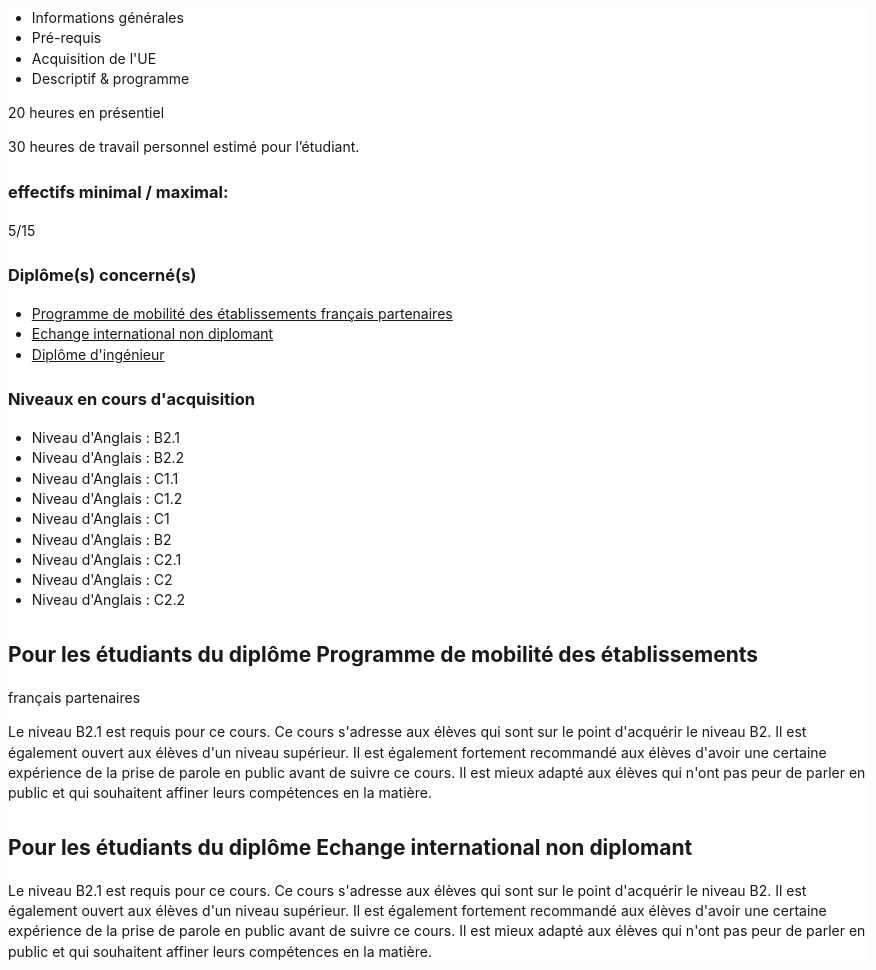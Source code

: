   * Informations générales
  * Pré-requis
  * Acquisition de l'UE
  * Descriptif & programme

20 heures en présentiel

30 heures de travail personnel estimé pour l’étudiant.

### effectifs minimal / maximal:

5/15

### Diplôme(s) concerné(s)

  * [Programme de mobilité des établissements français partenaires](/catalogue/2024-2025/diplome/2063/PEF-programme-de-mobilite-des-etablissements-francais-partenaires)
  * [Echange international non diplomant](/catalogue/2024-2025/diplome/1/PEI-echange-international-non-diplomant)
  * [Diplôme d'ingénieur](/catalogue/2024-2025/diplome/4/ING-diplome-d-ingenieur)

### Niveaux en cours d'acquisition

  * Niveau d'Anglais : B2.1
  * Niveau d'Anglais : B2.2
  * Niveau d'Anglais : C1.1
  * Niveau d'Anglais : C1.2
  * Niveau d'Anglais : C1
  * Niveau d'Anglais : B2
  * Niveau d'Anglais : C2.1
  * Niveau d'Anglais : C2
  * Niveau d'Anglais : C2.2

## Pour les étudiants du diplôme Programme de mobilité des établissements
français partenaires

Le niveau B2.1 est requis pour ce cours. Ce cours s'adresse aux élèves qui
sont sur le point d'acquérir le niveau B2. Il est également ouvert aux élèves
d'un niveau supérieur. Il est également fortement recommandé aux élèves
d'avoir une certaine expérience de la prise de parole en public avant de
suivre ce cours. Il est mieux adapté aux élèves qui n'ont pas peur de parler
en public et qui souhaitent affiner leurs compétences en la matière.

## Pour les étudiants du diplôme Echange international non diplomant

Le niveau B2.1 est requis pour ce cours. Ce cours s'adresse aux élèves qui
sont sur le point d'acquérir le niveau B2. Il est également ouvert aux élèves
d'un niveau supérieur. Il est également fortement recommandé aux élèves
d'avoir une certaine expérience de la prise de parole en public avant de
suivre ce cours. Il est mieux adapté aux élèves qui n'ont pas peur de parler
en public et qui souhaitent affiner leurs compétences en la matière.
